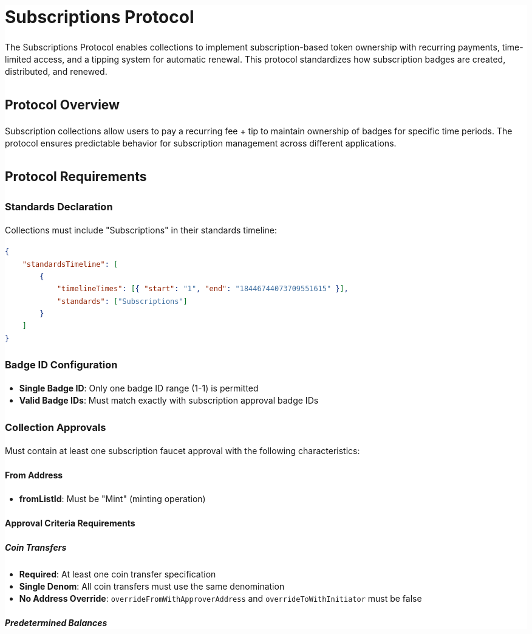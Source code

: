 # Subscriptions Protocol

The Subscriptions Protocol enables collections to implement subscription-based token ownership with recurring payments, time-limited access, and a tipping system for automatic renewal. This protocol standardizes how subscription badges are created, distributed, and renewed.

## Protocol Overview

Subscription collections allow users to pay a recurring fee + tip to maintain ownership of badges for specific time periods. The protocol ensures predictable behavior for subscription management across different applications.

## Protocol Requirements

### Standards Declaration

Collections must include "Subscriptions" in their standards timeline:

```json
{
    "standardsTimeline": [
        {
            "timelineTimes": [{ "start": "1", "end": "18446744073709551615" }],
            "standards": ["Subscriptions"]
        }
    ]
}
```

### Badge ID Configuration

-   **Single Badge ID**: Only one badge ID range (1-1) is permitted
-   **Valid Badge IDs**: Must match exactly with subscription approval badge IDs

### Collection Approvals

Must contain at least one subscription faucet approval with the following characteristics:

#### From Address

-   **fromListId**: Must be "Mint" (minting operation)

#### Approval Criteria Requirements

##### Coin Transfers

-   **Required**: At least one coin transfer specification
-   **Single Denom**: All coin transfers must use the same denomination
-   **No Address Override**: `overrideFromWithApproverAddress` and `overrideToWithInitiator` must be false

##### Predetermined Balances
